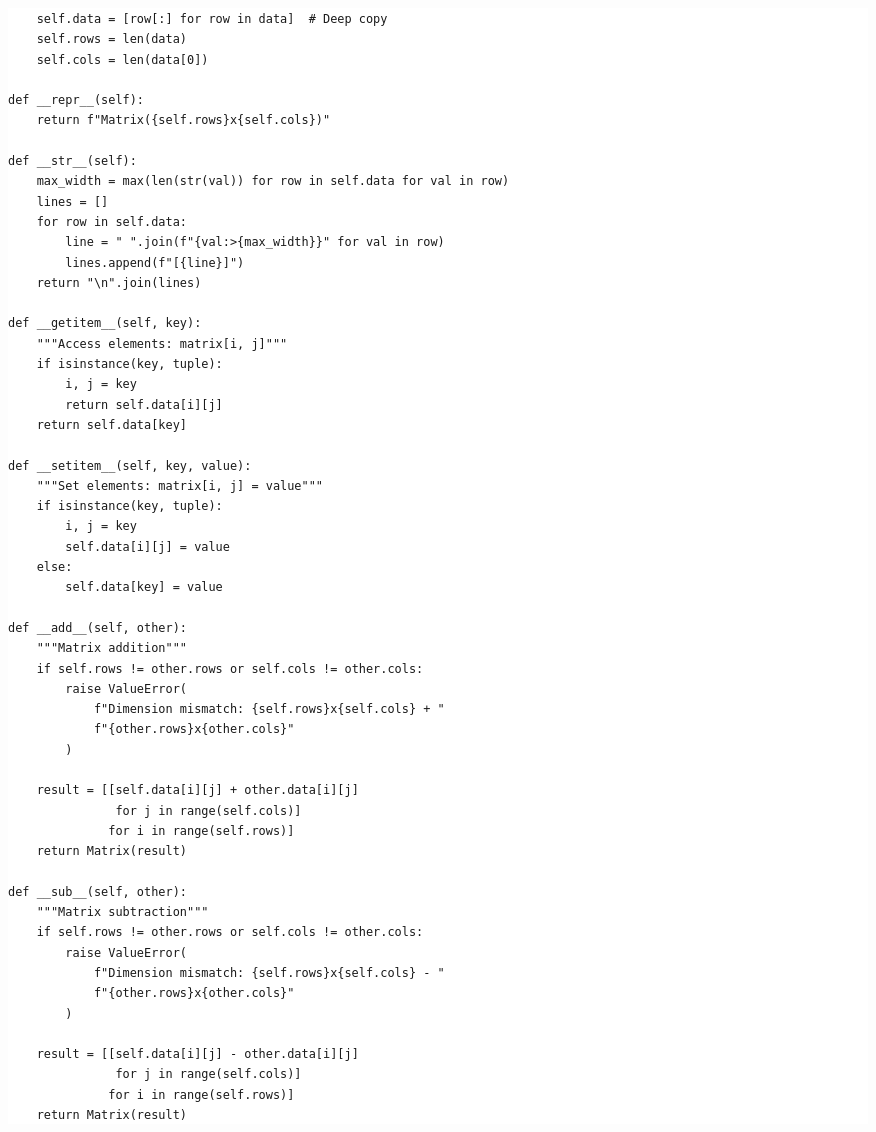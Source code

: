         self.data = [row[:] for row in data]  # Deep copy
        self.rows = len(data)
        self.cols = len(data[0])
    
    def __repr__(self):
        return f"Matrix({self.rows}x{self.cols})"
    
    def __str__(self):
        max_width = max(len(str(val)) for row in self.data for val in row)
        lines = []
        for row in self.data:
            line = " ".join(f"{val:>{max_width}}" for val in row)
            lines.append(f"[{line}]")
        return "\n".join(lines)
    
    def __getitem__(self, key):
        """Access elements: matrix[i, j]"""
        if isinstance(key, tuple):
            i, j = key
            return self.data[i][j]
        return self.data[key]
    
    def __setitem__(self, key, value):
        """Set elements: matrix[i, j] = value"""
        if isinstance(key, tuple):
            i, j = key
            self.data[i][j] = value
        else:
            self.data[key] = value
    
    def __add__(self, other):
        """Matrix addition"""
        if self.rows != other.rows or self.cols != other.cols:
            raise ValueError(
                f"Dimension mismatch: {self.rows}x{self.cols} + "
                f"{other.rows}x{other.cols}"
            )
        
        result = [[self.data[i][j] + other.data[i][j] 
                   for j in range(self.cols)] 
                  for i in range(self.rows)]
        return Matrix(result)
    
    def __sub__(self, other):
        """Matrix subtraction"""
        if self.rows != other.rows or self.cols != other.cols:
            raise ValueError(
                f"Dimension mismatch: {self.rows}x{self.cols} - "
                f"{other.rows}x{other.cols}"
            )
        
        result = [[self.data[i][j] - other.data[i][j] 
                   for j in range(self.cols)] 
                  for i in range(self.rows)]
        return Matrix(result)
    